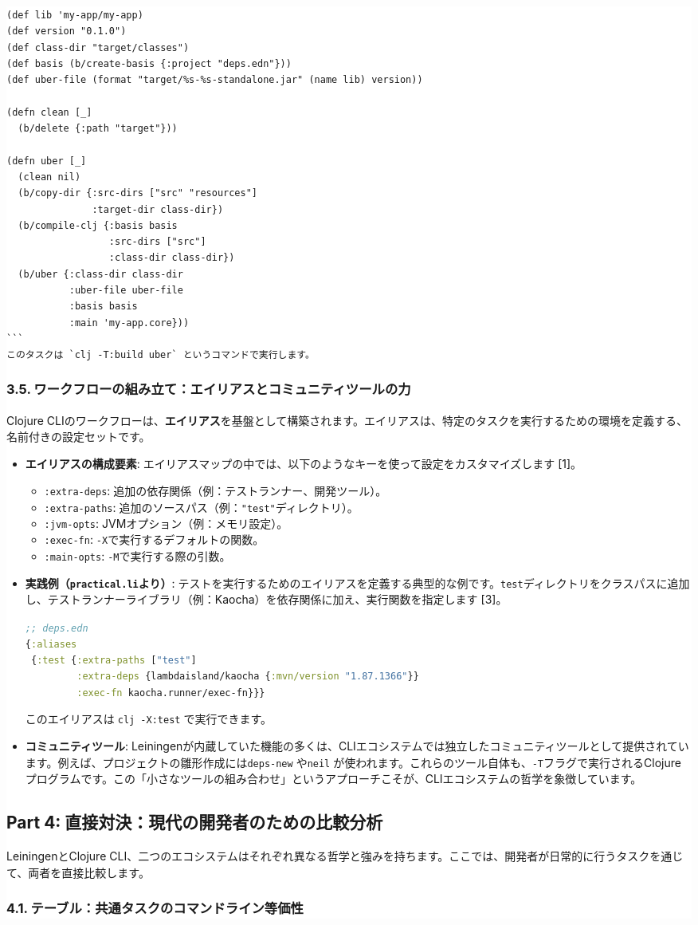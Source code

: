     (def lib 'my-app/my-app)
    (def version "0.1.0")
    (def class-dir "target/classes")
    (def basis (b/create-basis {:project "deps.edn"}))
    (def uber-file (format "target/%s-%s-standalone.jar" (name lib) version))

    (defn clean [_]
      (b/delete {:path "target"}))

    (defn uber [_]
      (clean nil)
      (b/copy-dir {:src-dirs ["src" "resources"]
                   :target-dir class-dir})
      (b/compile-clj {:basis basis
                      :src-dirs ["src"]
                      :class-dir class-dir})
      (b/uber {:class-dir class-dir
               :uber-file uber-file
               :basis basis
               :main 'my-app.core}))
    ```
    このタスクは `clj -T:build uber` というコマンドで実行します。

### 3.5. ワークフローの組み立て：エイリアスとコミュニティツールの力

Clojure CLIのワークフローは、**エイリアス**を基盤として構築されます。エイリアスは、特定のタスクを実行するための環境を定義する、名前付きの設定セットです。

* **エイリアスの構成要素**: エイリアスマップの中では、以下のようなキーを使って設定をカスタマイズします [1]。
    * `:extra-deps`: 追加の依存関係（例：テストランナー、開発ツール）。
    * `:extra-paths`: 追加のソースパス（例：`"test"`ディレクトリ）。
    * `:jvm-opts`: JVMオプション（例：メモリ設定）。
    * `:exec-fn`: `-X`で実行するデフォルトの関数。
    * `:main-opts`: `-M`で実行する際の引数。

* **実践例（`practical.li`より）**: テストを実行するためのエイリアスを定義する典型的な例です。`test`ディレクトリをクラスパスに追加し、テストランナーライブラリ（例：Kaocha）を依存関係に加え、実行関数を指定します [3]。
    ```clojure
    ;; deps.edn
    {:aliases
     {:test {:extra-paths ["test"]
             :extra-deps {lambdaisland/kaocha {:mvn/version "1.87.1366"}}
             :exec-fn kaocha.runner/exec-fn}}}
    ```
    このエイリアスは `clj -X:test` で実行できます。

* **コミュニティツール**: Leiningenが内蔵していた機能の多くは、CLIエコシステムでは独立したコミュニティツールとして提供されています。例えば、プロジェクトの雛形作成には`deps-new` や`neil` が使われます。これらのツール自体も、`-T`フラグで実行されるClojureプログラムです。この「小さなツールの組み合わせ」というアプローチこそが、CLIエコシステムの哲学を象徴しています。

## Part 4: 直接対決：現代の開発者のための比較分析

LeiningenとClojure CLI、二つのエコシステムはそれぞれ異なる哲学と強みを持ちます。ここでは、開発者が日常的に行うタスクを通じて、両者を直接比較します。

### 4.1. テーブル：共通タスクのコマンドライン等価性
